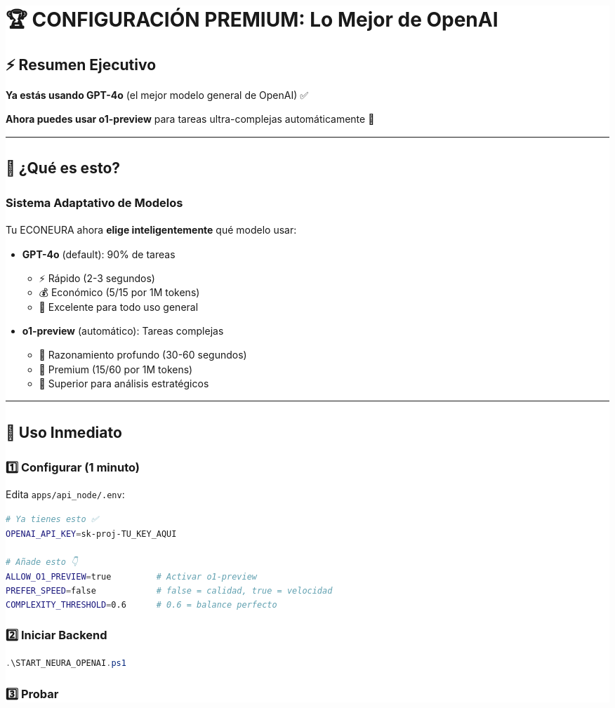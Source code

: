 # 🏆 CONFIGURACIÓN PREMIUM: Lo Mejor de OpenAI

## ⚡ Resumen Ejecutivo

**Ya estás usando GPT-4o** (el mejor modelo general de OpenAI) ✅

**Ahora puedes usar o1-preview** para tareas ultra-complejas automáticamente 🧠

---

## 🎯 ¿Qué es esto?

### **Sistema Adaptativo de Modelos**

Tu ECONEURA ahora **elige inteligentemente** qué modelo usar:

- **GPT-4o** (default): 90% de tareas
  - ⚡ Rápido (2-3 segundos)
  - 💰 Económico ($5/$15 por 1M tokens)
  - 🎯 Excelente para todo uso general

- **o1-preview** (automático): Tareas complejas
  - 🧠 Razonamiento profundo (30-60 segundos)
  - 💎 Premium ($15/$60 por 1M tokens)
  - 🔬 Superior para análisis estratégicos

---

## 🚀 Uso Inmediato

### 1️⃣ **Configurar** (1 minuto)

Edita `apps/api_node/.env`:

```bash
# Ya tienes esto ✅
OPENAI_API_KEY=sk-proj-TU_KEY_AQUI

# Añade esto 👇
ALLOW_O1_PREVIEW=true         # Activar o1-preview
PREFER_SPEED=false            # false = calidad, true = velocidad
COMPLEXITY_THRESHOLD=0.6      # 0.6 = balance perfecto
```

### 2️⃣ **Iniciar Backend**

```powershell
.\START_NEURA_OPENAI.ps1
```

### 3️⃣ **Probar**

